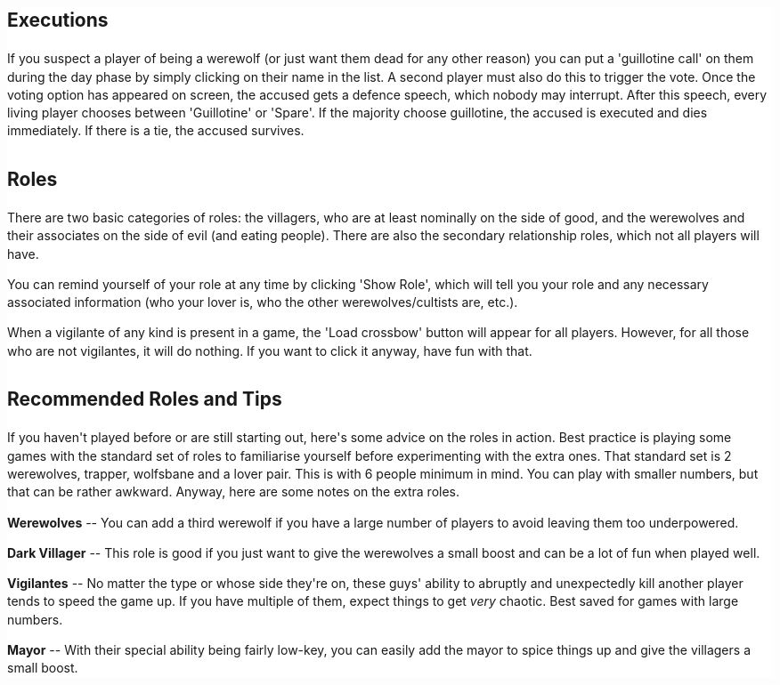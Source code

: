 ## Executions

If you suspect a player of being a werewolf (or just want them dead for
any other reason) you can put a 'guillotine call' on them during the day
phase by simply clicking on their name in the list. A second player must
also do this to trigger the vote. Once the voting option has appeared on
screen, the accused gets a defence speech, which nobody may interrupt.
After this speech, every living player chooses between 'Guillotine' or
'Spare'. If the majority choose guillotine, the accused is executed and
dies immediately. If there is a tie, the accused survives.

## Roles

There are two basic categories of roles: the villagers, who are at least
nominally on the side of good, and the werewolves and their associates
on the side of evil (and eating people). There are also the secondary
relationship roles, which not all players will have.

You can remind yourself of your role at any time by clicking 'Show
Role', which will tell you your role and any necessary associated
information (who your lover is, who the other werewolves/cultists are,
etc.).

When a vigilante of any kind is present in a game, the 'Load crossbow'
button will appear for all players. However, for all those who are not
vigilantes, it will do nothing. If you want to click it anyway, have fun
with that.

## Recommended Roles and Tips

If you haven't played before or are still starting out, here's some
advice on the roles in action. Best practice is playing some games with
the standard set of roles to familiarise yourself before experimenting
with the extra ones. That standard set is 2 werewolves, trapper,
wolfsbane and a lover pair. This is with 6 people minimum in mind. You
can play with smaller numbers, but that can be rather awkward. Anyway,
here are some notes on the extra roles.

**Werewolves** -- You can add a third werewolf if you have a large
number of players to avoid leaving them too underpowered.

**Dark Villager** -- This role is good if you just want to give the
werewolves a small boost and can be a lot of fun when played well.

**Vigilantes** -- No matter the type or whose side they're on, these
guys' ability to abruptly and unexpectedly kill another player tends to
speed the game up. If you have multiple of them, expect things to get
*very* chaotic. Best saved for games with large numbers.

**Mayor** -- With their special ability being fairly low-key, you can
easily add the mayor to spice things up and give the villagers a small
boost.
